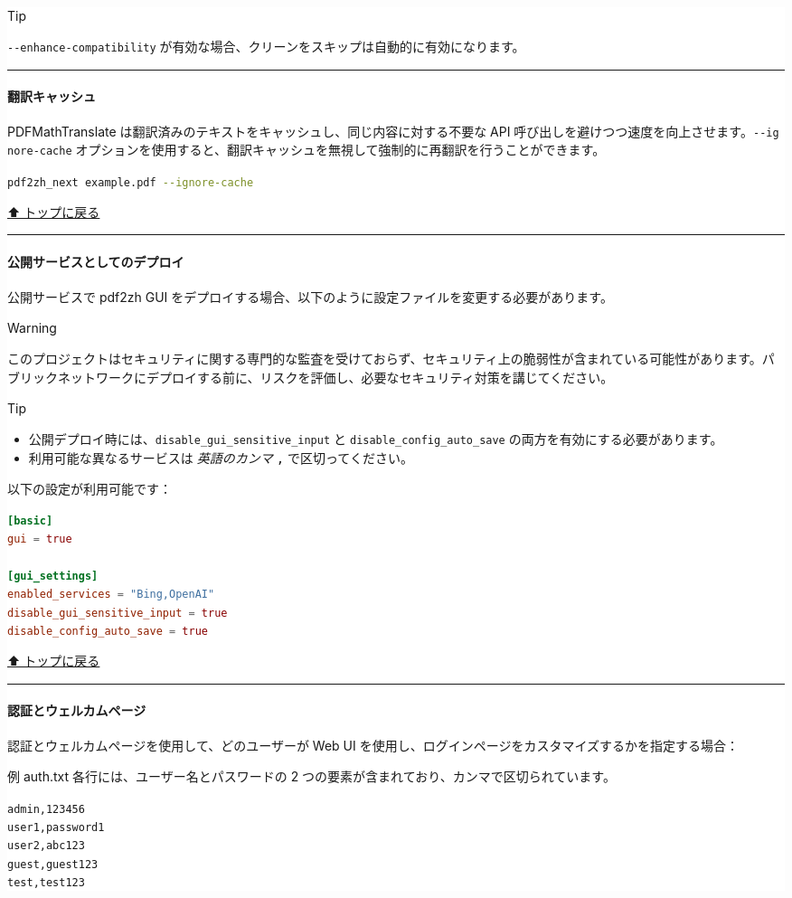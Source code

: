 > [!TIP]
> `--enhance-compatibility` が有効な場合、クリーンをスキップは自動的に有効になります。

---

#### 翻訳キャッシュ

PDFMathTranslate は翻訳済みのテキストをキャッシュし、同じ内容に対する不要な API 呼び出しを避けつつ速度を向上させます。`--ignore-cache` オプションを使用すると、翻訳キャッシュを無視して強制的に再翻訳を行うことができます。

```bash
pdf2zh_next example.pdf --ignore-cache
```

[⬆️ トップに戻る](#toc)

---

#### 公開サービスとしてのデプロイ

公開サービスで pdf2zh GUI をデプロイする場合、以下のように設定ファイルを変更する必要があります。

> [!WARNING]
>
> このプロジェクトはセキュリティに関する専門的な監査を受けておらず、セキュリティ上の脆弱性が含まれている可能性があります。パブリックネットワークにデプロイする前に、リスクを評価し、必要なセキュリティ対策を講じてください。


> [!TIP]
> - 公開デプロイ時には、`disable_gui_sensitive_input` と `disable_config_auto_save` の両方を有効にする必要があります。
> - 利用可能な異なるサービスは *英語のカンマ* <kbd>,</kbd> で区切ってください。

以下の設定が利用可能です：

```toml title="config.toml"
[basic]
gui = true

[gui_settings]
enabled_services = "Bing,OpenAI"
disable_gui_sensitive_input = true
disable_config_auto_save = true
```

[⬆️ トップに戻る](#toc)

---

#### 認証とウェルカムページ

認証とウェルカムページを使用して、どのユーザーが Web UI を使用し、ログインページをカスタマイズするかを指定する場合：

例 auth.txt
各行には、ユーザー名とパスワードの 2 つの要素が含まれており、カンマで区切られています。

```
admin,123456
user1,password1
user2,abc123
guest,guest123
test,test123
```
